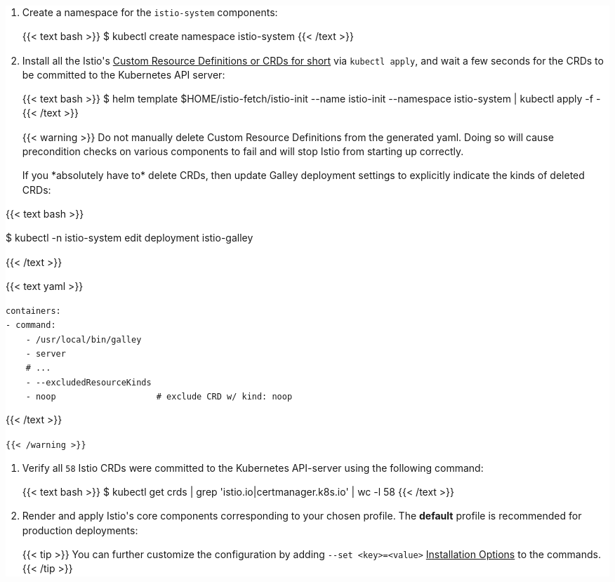 1. Create a namespace for the `istio-system` components:

    {{< text bash >}}
    $ kubectl create namespace istio-system
    {{< /text >}}

1. Install all the Istio's [Custom Resource Definitions or CRDs for short](https://kubernetes.io/docs/concepts/extend-kubernetes/api-extension/custom-resources/#customresourcedefinitions) via `kubectl apply`, and wait a few seconds for the CRDs to be committed to the Kubernetes API server:

    {{< text bash >}}
    $ helm template $HOME/istio-fetch/istio-init --name istio-init --namespace istio-system | kubectl apply -f -
    {{< /text >}}

    {{< warning >}}
    Do not manually delete Custom Resource Definitions from the generated yaml. Doing so will cause precondition
    checks on various components to fail and will stop Istio from starting up correctly.
    <p> If you *absolutely have to* delete CRDs, then update Galley deployment settings to explicitly indicate the kinds of deleted CRDs:

{{< text bash >}}

$ kubectl -n istio-system edit deployment istio-galley

{{< /text >}}

{{< text yaml >}}

    containers:
    - command:
        - /usr/local/bin/galley
        - server
        # ...
        - --excludedResourceKinds
        - noop                    # exclude CRD w/ kind: noop

{{< /text >}}

    {{< /warning >}}

1. Verify all `58` Istio CRDs were committed to the Kubernetes API-server using the following command:

    {{< text bash >}}
    $ kubectl get crds | grep 'istio.io\|certmanager.k8s.io' | wc -l
    58
    {{< /text >}}

1. Render and apply Istio's core components corresponding to your chosen profile.
    The **default** profile is recommended for production deployments:

    {{< tip >}}
    You can further customize the configuration by adding `--set <key>=<value>`
    [Installation Options](/docs/reference/config/installation-options/) to the commands.
    {{< /tip >}}
